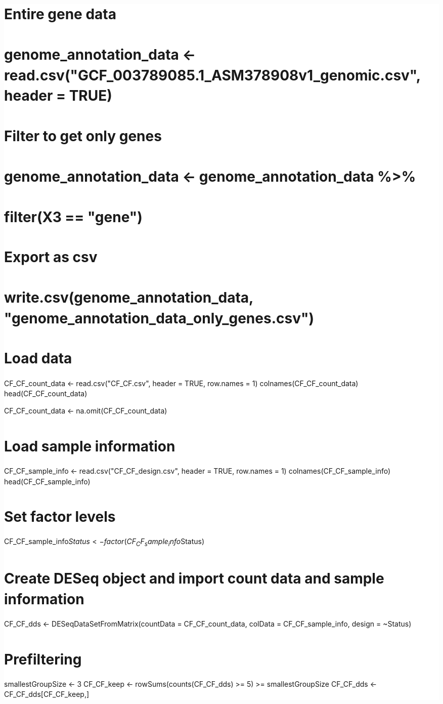 # Entire gene data
# genome_annotation_data <- read.csv("GCF_003789085.1_ASM378908v1_genomic.csv", header = TRUE)

# Filter to get only genes
# genome_annotation_data <- genome_annotation_data %>%
  # filter(X3 == "gene")

# Export as csv
# write.csv(genome_annotation_data, "genome_annotation_data_only_genes.csv")

# Load data
CF_CF_count_data <- read.csv("CF_CF.csv", header = TRUE, row.names = 1)
colnames(CF_CF_count_data)
head(CF_CF_count_data)

CF_CF_count_data <- na.omit(CF_CF_count_data)

# Load sample information
CF_CF_sample_info <- read.csv("CF_CF_design.csv", header = TRUE, row.names = 1)
colnames(CF_CF_sample_info)
head(CF_CF_sample_info)

# Set factor levels
CF_CF_sample_info$Status <- factor(CF_CF_sample_info$Status)

# Create DESeq object and import count data and sample information
CF_CF_dds <- DESeqDataSetFromMatrix(countData = CF_CF_count_data,
                              colData = CF_CF_sample_info,
                              design = ~Status)

# Prefiltering
smallestGroupSize <- 3
CF_CF_keep <- rowSums(counts(CF_CF_dds) >= 5) >= smallestGroupSize
CF_CF_dds <- CF_CF_dds[CF_CF_keep,]
